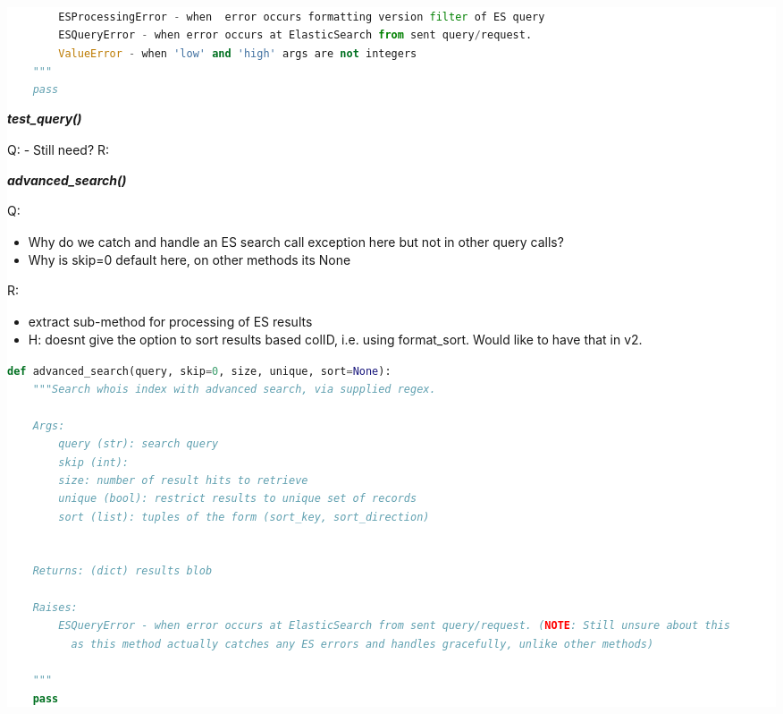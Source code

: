 ```python
        ESProcessingError - when  error occurs formatting version filter of ES query
        ESQueryError - when error occurs at ElasticSearch from sent query/request.
        ValueError - when 'low' and 'high' args are not integers
    """
    pass
```

**_test_query()_**

Q:
    - Still need?
R:

```python

```

**_advanced_search()_**

Q:
- Why do we catch and handle an ES search call exception here but not in other query calls?
- Why is skip=0 default here, on other methods its None

R:
- extract sub-method for processing of ES results
- H: doesnt give the option to sort results based colID, i.e. using format_sort. Would like to have that in v2.

```python
def advanced_search(query, skip=0, size, unique, sort=None):
    """Search whois index with advanced search, via supplied regex.

    Args:
        query (str): search query
        skip (int): 
        size: number of result hits to retrieve
        unique (bool): restrict results to unique set of records
        sort (list): tuples of the form (sort_key, sort_direction)


    Returns: (dict) results blob

    Raises:
        ESQueryError - when error occurs at ElasticSearch from sent query/request. (NOTE: Still unsure about this
          as this method actually catches any ES errors and handles gracefully, unlike other methods)

    """
    pass
```


